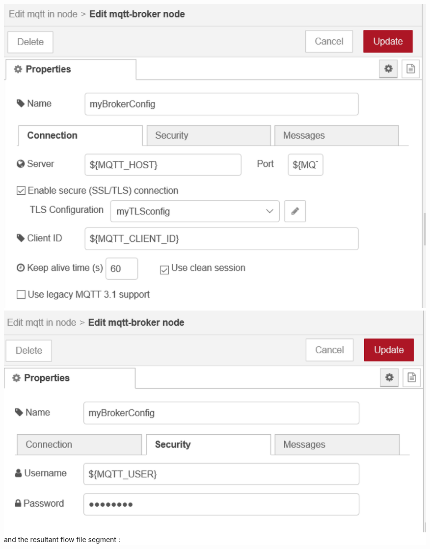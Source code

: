 ![MQTT Config](image/mqttBrokerConfig.png) ![MQTT Security conifig](image/mqttBrokerSecurityConfig.png) and the resultant flow file segment :

